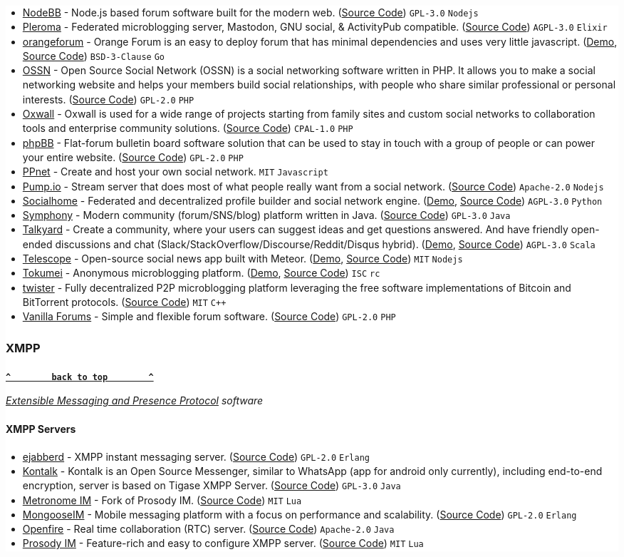 - [NodeBB](https://nodebb.org/) - Node.js based forum software built for the modern web. ([Source Code](https://github.com/NodeBB/NodeBB)) `GPL-3.0` `Nodejs`
- [Pleroma](https://pleroma.social) - Federated microblogging server, Mastodon, GNU social, & ActivityPub compatible. ([Source Code](https://git.pleroma.social/pleroma/pleroma)) `AGPL-3.0` `Elixir`
- [orangeforum](http://www.goodoldweb.com/) - Orange Forum is an easy to deploy forum that has minimal dependencies and uses very little javascript. ([Demo](https://groups.goodoldweb.com/), [Source Code](https://github.com/s-gv/orangeforum)) `BSD-3-Clause` `Go`
- [OSSN](https://www.opensource-socialnetwork.org/) - Open Source Social Network (OSSN) is a social networking software written in PHP. It allows you to make a social networking website and helps your members build social relationships, with people who share similar professional or personal interests. ([Source Code](https://github.com/opensource-socialnetwork/opensource-socialnetwork)) `GPL-2.0` `PHP`
- [Oxwall](http://www.oxwall.org/) - Oxwall is used for a wide range of projects starting from family sites and custom social networks to collaboration tools and enterprise community solutions. ([Source Code](https://bitbucket.org/oxwall/public)) `CPAL-1.0` `PHP`
- [phpBB](https://www.phpbb.com/) - Flat-forum bulletin board software solution that can be used to stay in touch with a group of people or can power your entire website. ([Source Code](https://github.com/phpbb/phpbb)) `GPL-2.0` `PHP`
- [PPnet](https://github.com/pixelpark/ppnet) - Create and host your own social network. `MIT` `Javascript`
- [Pump.io](http://pump.io/) - Stream server that does most of what people really want from a social network. ([Source Code](https://github.com/e14n/pump.io)) `Apache-2.0` `Nodejs`
- [Socialhome](https://socialhome.network) - Federated and decentralized profile builder and social network engine. ([Demo](https://socialhome.network/public/), [Source Code](https://github.com/jaywink/socialhome)) `AGPL-3.0` `Python`
- [Symphony](https://hacpai.com/) - Modern community (forum/SNS/blog) platform written in Java. ([Source Code](https://github.com/b3log/symphony)) `GPL-3.0` `Java`
- [Talkyard](https://www.talkyard.io/) - Create a community, where your users can suggest ideas and get questions answered. And have friendly open-ended discussions and chat (Slack/StackOverflow/Discourse/Reddit/Disqus hybrid). ([Demo](https://www.talkyard.io/forum/latest), [Source Code](https://github.com/debiki/talkyard)) `AGPL-3.0` `Scala`
- [Telescope](http://www.telescopeapp.org/) - Open-source social news app built with Meteor. ([Demo](http://demo.telescopeapp.org/), [Source Code](https://github.com/TelescopeJS/Telescope)) `MIT` `Nodejs`
- [Tokumei](https://tokumei.co/) - Anonymous microblogging platform. ([Demo](https://demo.tokumei.co/), [Source Code](https://kfarwell.org/projects/tokumei/git/)) `ISC` `rc`
- [twister](http://twister.net.co/) - Fully decentralized P2P microblogging platform leveraging the free software implementations of Bitcoin and BitTorrent protocols. ([Source Code](https://github.com/miguelfreitas/twister-core)) `MIT` `C++`
- [Vanilla Forums](https://vanillaforums.org/) - Simple and flexible forum software. ([Source Code](https://github.com/vanilla/vanilla)) `GPL-2.0` `PHP`

### XMPP

**[`^        back to top        ^`](#)**

_[Extensible Messaging and Presence Protocol](https://en.wikipedia.org/wiki/XMPP) software_

#### XMPP Servers

- [ejabberd](https://www.ejabberd.im/) - XMPP instant messaging server. ([Source Code](https://github.com/processone/ejabberd)) `GPL-2.0` `Erlang`
- [Kontalk](http://kontalk.org/) - Kontalk is an Open Source Messenger, similar to WhatsApp (app for android only currently), including end-to-end encryption, server is based on Tigase XMPP Server. ([Source Code](https://github.com/kontalk)) `GPL-3.0` `Java`
- [Metronome IM](https://metronome.im/) - Fork of Prosody IM. ([Source Code](https://github.com/maranda/metronome/)) `MIT` `Lua`
- [MongooseIM](https://www.erlang-solutions.com/products/mongooseim.html) - Mobile messaging platform with a focus on performance and scalability. ([Source Code](https://github.com/esl/MongooseIM)) `GPL-2.0` `Erlang`
- [Openfire](http://www.igniterealtime.org/projects/openfire/) - Real time collaboration (RTC) server. ([Source Code](https://github.com/igniterealtime/Openfire)) `Apache-2.0` `Java`
- [Prosody IM](http://prosody.im/) - Feature-rich and easy to configure XMPP server. ([Source Code](http://hg.prosody.im/)) `MIT` `Lua`